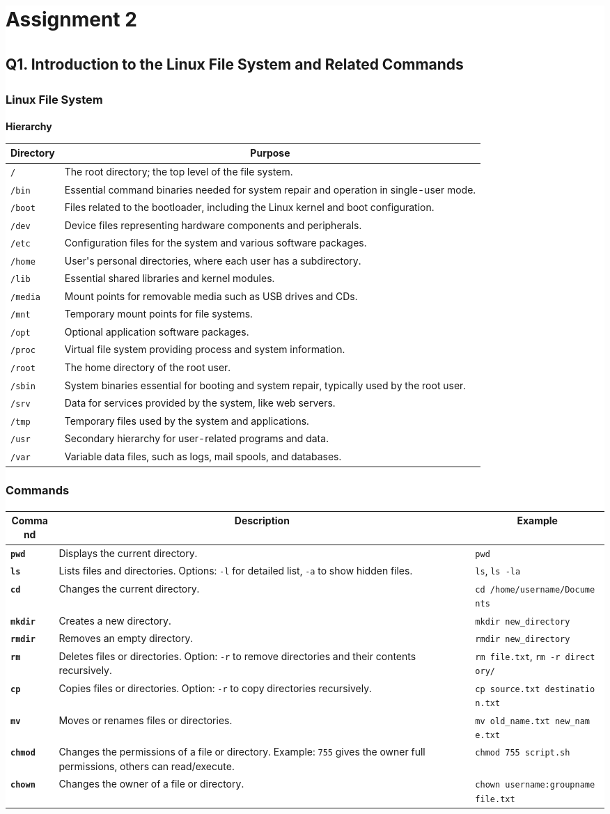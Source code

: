 # Assignment 2

## Q1. Introduction to the Linux File System and Related Commands

### Linux File System

**Hierarchy**

| Directory | Purpose                                                                                   |
| --------- | ----------------------------------------------------------------------------------------- |
| `/`       | The root directory; the top level of the file system.                                     |
| `/bin`    | Essential command binaries needed for system repair and operation in single-user mode.    |
| `/boot`   | Files related to the bootloader, including the Linux kernel and boot configuration.       |
| `/dev`    | Device files representing hardware components and peripherals.                            |
| `/etc`    | Configuration files for the system and various software packages.                         |
| `/home`   | User's personal directories, where each user has a subdirectory.                          |
| `/lib`    | Essential shared libraries and kernel modules.                                            |
| `/media`  | Mount points for removable media such as USB drives and CDs.                              |
| `/mnt`    | Temporary mount points for file systems.                                                  |
| `/opt`    | Optional application software packages.                                                   |
| `/proc`   | Virtual file system providing process and system information.                             |
| `/root`   | The home directory of the root user.                                                      |
| `/sbin`   | System binaries essential for booting and system repair, typically used by the root user. |
| `/srv`    | Data for services provided by the system, like web servers.                               |
| `/tmp`    | Temporary files used by the system and applications.                                      |
| `/usr`    | Secondary hierarchy for user-related programs and data.                                   |
| `/var`    | Variable data files, such as logs, mail spools, and databases.                            |

### Commands

| **Command**  | **Description**                                                                                                           | **Example**                         |
| ------------ | ------------------------------------------------------------------------------------------------------------------------- | ----------------------------------- |
| **`pwd`**    | Displays the current directory.                                                                                           | `pwd`                               |
| **`ls`**     | Lists files and directories. Options: `-l` for detailed list, `-a` to show hidden files.                                  | `ls`, `ls -la`                      |
| **`cd`**     | Changes the current directory.                                                                                            | `cd /home/username/Documents`       |
| **`mkdir`**  | Creates a new directory.                                                                                                  | `mkdir new_directory`               |
| **`rmdir`**  | Removes an empty directory.                                                                                               | `rmdir new_directory`               |
| **`rm`**     | Deletes files or directories. Option: `-r` to remove directories and their contents recursively.                          | `rm file.txt`, `rm -r directory/`   |
| **`cp`**     | Copies files or directories. Option: `-r` to copy directories recursively.                                                | `cp source.txt destination.txt`     |
| **`mv`**     | Moves or renames files or directories.                                                                                    | `mv old_name.txt new_name.txt`      |
| **`chmod`**  | Changes the permissions of a file or directory. Example: `755` gives the owner full permissions, others can read/execute. | `chmod 755 script.sh`               |
| **`chown`**  | Changes the owner of a file or directory.                                                                                 | `chown username:groupname file.txt` |